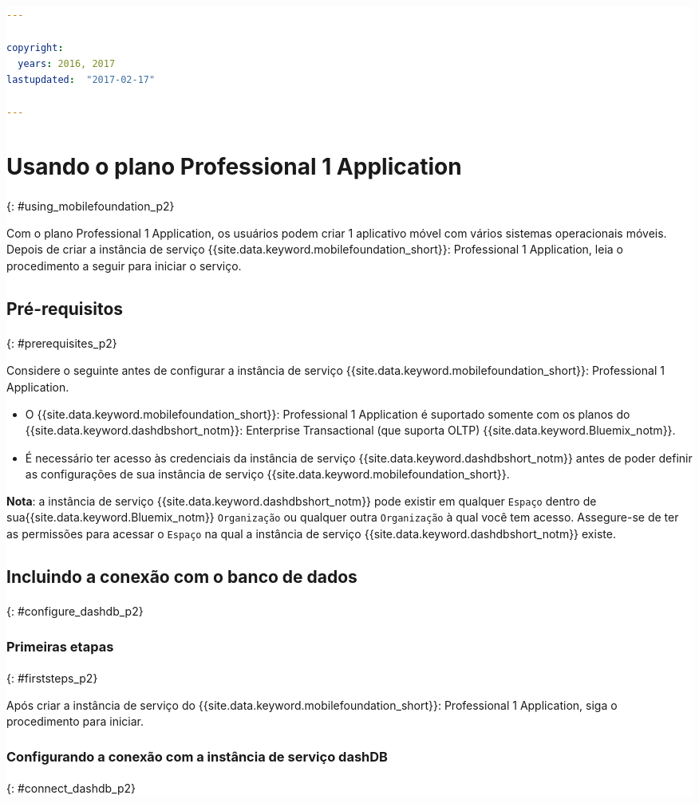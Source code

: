 ```yaml
---

copyright:
  years: 2016, 2017
lastupdated:  "2017-02-17"

---
```


#	Usando o plano Professional 1 Application
{: #using_mobilefoundation_p2}

Com o plano Professional 1 Application, os usuários podem criar 1 aplicativo móvel com vários sistemas operacionais móveis.
Depois de criar a instância de serviço {{site.data.keyword.mobilefoundation_short}}: Professional 1 Application, leia o procedimento a seguir para iniciar o serviço.

## Pré-requisitos
{: #prerequisites_p2}

Considere o seguinte antes de configurar a instância de serviço {{site.data.keyword.mobilefoundation_short}}: Professional 1 Application.
* O {{site.data.keyword.mobilefoundation_short}}: Professional 1 Application é suportado somente com os planos do {{site.data.keyword.dashdbshort_notm}}: Enterprise Transactional (que suporta OLTP) {{site.data.keyword.Bluemix_notm}}.

* É necessário ter acesso às credenciais da instância de serviço {{site.data.keyword.dashdbshort_notm}} antes de poder definir
as configurações de sua instância de serviço {{site.data.keyword.mobilefoundation_short}}.

**Nota**: a instância de serviço {{site.data.keyword.dashdbshort_notm}} pode existir em qualquer `Espaço` dentro de sua{{site.data.keyword.Bluemix_notm}} `Organização` ou qualquer outra `Organização` à qual você tem acesso. Assegure-se de ter as permissões para acessar o `Espaço` na qual a instância de serviço
{{site.data.keyword.dashdbshort_notm}} existe.


## Incluindo a conexão com o banco de dados
{: #configure_dashdb_p2}

###  Primeiras etapas
{: #firststeps_p2}

Após criar a instância de serviço do {{site.data.keyword.mobilefoundation_short}}: Professional 1 Application, siga o procedimento para iniciar.

### Configurando a conexão com a instância de serviço dashDB
{: #connect_dashdb_p2}
